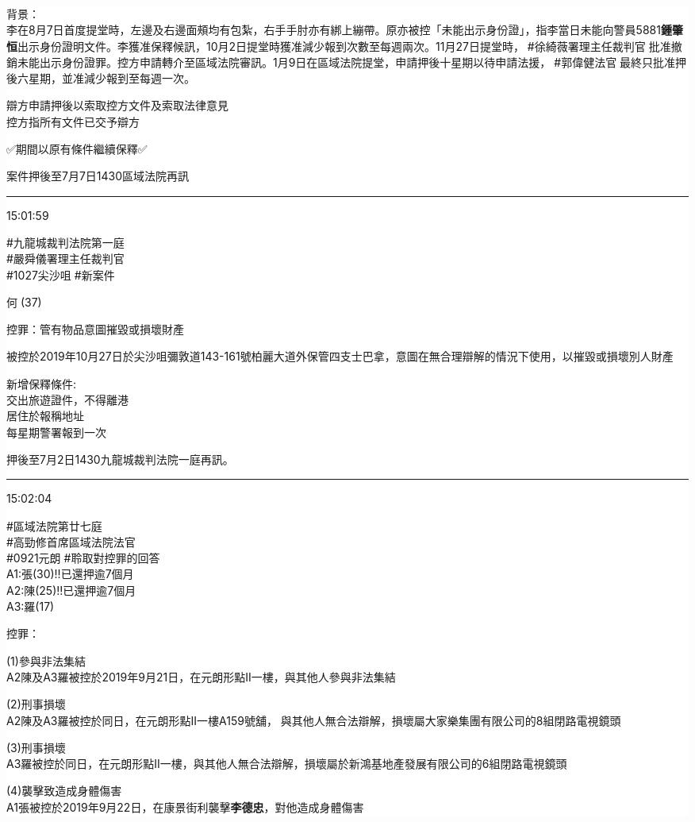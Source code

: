 背景：  
李在8月7日首度提堂時，左邊及右邊面頰均有包紮，右手手肘亦有綁上繃帶。原亦被控「未能出示身份證」，指李當日未能向警員5881**鍾肇恒**出示身份證明文件。李獲准保釋候訊，10月2日提堂時獲准減少報到次數至每週兩次。11月27日提堂時， \#徐綺薇署理主任裁判官 批准撤銷未能出示身份證罪。控方申請轉介至區域法院審訊。1月9日在區域法院提堂，申請押後十星期以待申請法援， \#郭偉健法官 最終只批准押後六星期，並准減少報到至每週一次。  
  
辯方申請押後以索取控方文件及索取法律意見  
控方指所有文件已交予辯方  
  
✅期間以原有條件繼續保釋✅  
  
案件押後至7月7日1430區域法院再訊

---
      
15:01:59



\#九龍城裁判法院第一庭  
\#嚴舜儀署理主任裁判官  
\#1027尖沙咀 \#新案件  
  
何 (37)  
  
控罪：管有物品意圖摧毀或損壞財產  
  
被控於2019年10月27日於尖沙咀彌敦道143-161號柏麗大道外保管四支士巴拿，意圖在無合理辯解的情況下使用，以摧毀或損壞別人財產  
  
新增保釋條件:  
交出旅遊證件，不得離港  
居住於報稱地址  
每星期警署報到一次  
  
押後至7月2日1430九龍城裁判法院一庭再訊。

---
      
15:02:04



\#區域法院第廿七庭  
\#高勁修首席區域法院法官  
\#0921元朗 \#聆取對控罪的回答  
A1:張(30)‼️已還押逾7個月  
A2:陳(25)‼️已還押逾7個月  
A3:羅(17)  
  
控罪：  
  
(1)參與非法集結  
A2陳及A3羅被控於2019年9月21日，在元朗形點II一樓，與其他人參與非法集結  
  
(2)刑事損壞  
A2陳及A3羅被控於同日，在元朗形點II一樓A159號舖， 與其他人無合法辯解，損壞屬大家樂集團有限公司的8組閉路電視鏡頭  
  
(3)刑事損壞  
A3羅被控於同日，在元朗形點II一樓，與其他人無合法辯解，損壞屬於新鴻基地產發展有限公司的6組閉路電視鏡頭  
  
(4)襲擊致造成身體傷害  
A1張被控於2019年9月22日，在康景街利襲擊**李德忠**，對他造成身體傷害  
  